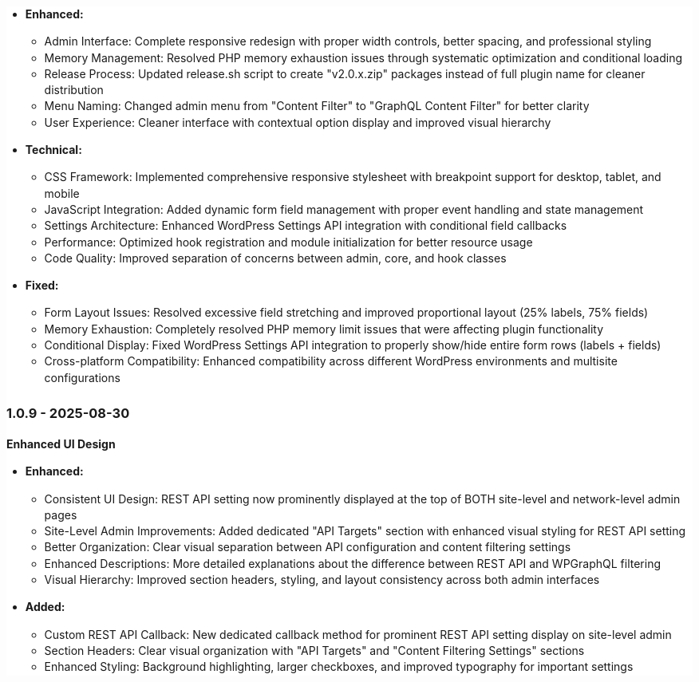 - **Enhanced:**
  - Admin Interface: Complete responsive redesign with proper width controls, better spacing, and professional styling
  - Memory Management: Resolved PHP memory exhaustion issues through systematic optimization and conditional loading
  - Release Process: Updated release.sh script to create "v2.0.x.zip" packages instead of full plugin name for cleaner distribution
  - Menu Naming: Changed admin menu from "Content Filter" to "GraphQL Content Filter" for better clarity
  - User Experience: Cleaner interface with contextual option display and improved visual hierarchy

- **Technical:**
  - CSS Framework: Implemented comprehensive responsive stylesheet with breakpoint support for desktop, tablet, and mobile
  - JavaScript Integration: Added dynamic form field management with proper event handling and state management
  - Settings Architecture: Enhanced WordPress Settings API integration with conditional field callbacks
  - Performance: Optimized hook registration and module initialization for better resource usage
  - Code Quality: Improved separation of concerns between admin, core, and hook classes

- **Fixed:**
  - Form Layout Issues: Resolved excessive field stretching and improved proportional layout (25% labels, 75% fields)
  - Memory Exhaustion: Completely resolved PHP memory limit issues that were affecting plugin functionality
  - Conditional Display: Fixed WordPress Settings API integration to properly show/hide entire form rows (labels + fields)
  - Cross-platform Compatibility: Enhanced compatibility across different WordPress environments and multisite configurations

### 1.0.9 - 2025-08-30

**Enhanced UI Design**

- **Enhanced:**
  - Consistent UI Design: REST API setting now prominently displayed at the top of BOTH site-level and network-level admin pages
  - Site-Level Admin Improvements: Added dedicated "API Targets" section with enhanced visual styling for REST API setting
  - Better Organization: Clear visual separation between API configuration and content filtering settings
  - Enhanced Descriptions: More detailed explanations about the difference between REST API and WPGraphQL filtering
  - Visual Hierarchy: Improved section headers, styling, and layout consistency across both admin interfaces

- **Added:**
  - Custom REST API Callback: New dedicated callback method for prominent REST API setting display on site-level admin
  - Section Headers: Clear visual organization with "API Targets" and "Content Filtering Settings" sections
  - Enhanced Styling: Background highlighting, larger checkboxes, and improved typography for important settings
